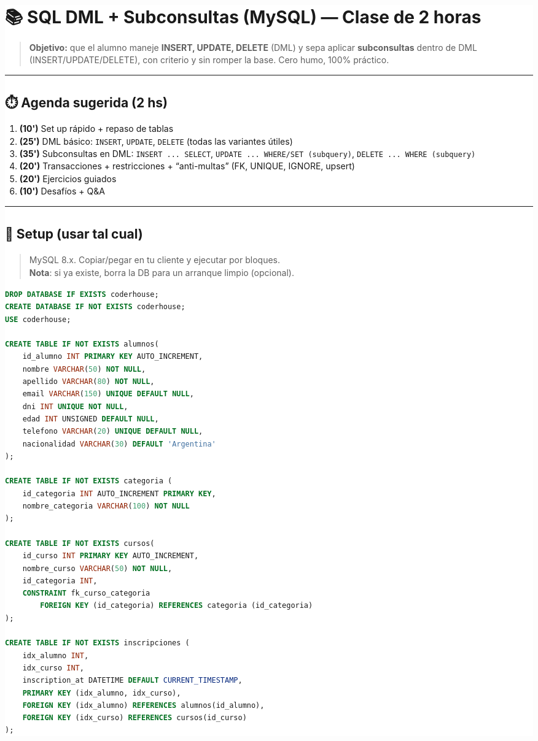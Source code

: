 
# 📚 SQL DML + Subconsultas (MySQL) — Clase de 2 horas

> **Objetivo:** que el alumno maneje **INSERT, UPDATE, DELETE** (DML) y sepa aplicar **subconsultas** dentro de DML (INSERT/UPDATE/DELETE), con criterio y sin romper la base. Cero humo, 100% práctico.

---

## ⏱️ Agenda sugerida (2 hs)

1. **(10')** Set up rápido + repaso de tablas
2. **(25')** DML básico: `INSERT`, `UPDATE`, `DELETE` (todas las variantes útiles)
3. **(35')** Subconsultas en DML: `INSERT ... SELECT`, `UPDATE ... WHERE/SET (subquery)`, `DELETE ... WHERE (subquery)`
4. **(20')** Transacciones + restricciones + “anti-multas” (FK, UNIQUE, IGNORE, upsert)
5. **(20')** Ejercicios guiados
6. **(10')** Desafíos + Q&A

---

## 🧱 Setup (usar tal cual)

> MySQL 8.x. Copiar/pegar en tu cliente y ejecutar por bloques.  
> **Nota**: si ya existe, borra la DB para un arranque limpio (opcional).

```sql
DROP DATABASE IF EXISTS coderhouse;
CREATE DATABASE IF NOT EXISTS coderhouse;
USE coderhouse;

CREATE TABLE IF NOT EXISTS alumnos(
    id_alumno INT PRIMARY KEY AUTO_INCREMENT,
    nombre VARCHAR(50) NOT NULL,
    apellido VARCHAR(80) NOT NULL,
    email VARCHAR(150) UNIQUE DEFAULT NULL,
    dni INT UNIQUE NOT NULL,
    edad INT UNSIGNED DEFAULT NULL,
    telefono VARCHAR(20) UNIQUE DEFAULT NULL,
    nacionalidad VARCHAR(30) DEFAULT 'Argentina'
);

CREATE TABLE IF NOT EXISTS categoria (
    id_categoria INT AUTO_INCREMENT PRIMARY KEY,
    nombre_categoria VARCHAR(100) NOT NULL
);

CREATE TABLE IF NOT EXISTS cursos(
    id_curso INT PRIMARY KEY AUTO_INCREMENT,
    nombre_curso VARCHAR(50) NOT NULL,
    id_categoria INT,
    CONSTRAINT fk_curso_categoria
        FOREIGN KEY (id_categoria) REFERENCES categoria (id_categoria)
);

CREATE TABLE IF NOT EXISTS inscripciones (
    idx_alumno INT,
    idx_curso INT,
    inscription_at DATETIME DEFAULT CURRENT_TIMESTAMP,
    PRIMARY KEY (idx_alumno, idx_curso),
    FOREIGN KEY (idx_alumno) REFERENCES alumnos(id_alumno),
    FOREIGN KEY (idx_curso) REFERENCES cursos(id_curso)
);
```
